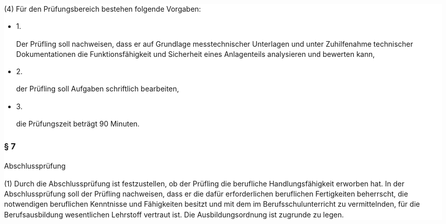 <div class="jurAbsatz">

(4) Für den Prüfungsbereich bestehen folgende Vorgaben:

  - 1\.
    
    <div>
    
    Der Prüfling soll nachweisen, dass er auf Grundlage messtechnischer
    Unterlagen und unter Zuhilfenahme technischer Dokumentationen die
    Funktionsfähigkeit und Sicherheit eines Anlagenteils analysieren und
    bewerten kann,
    
    </div>

  - 2\.
    
    <div>
    
    der Prüfling soll Aufgaben schriftlich bearbeiten,
    
    </div>

  - 3\.
    
    <div>
    
    die Prüfungszeit beträgt 90 Minuten.
    
    </div>

</div>

</div>

</div>

</div>

<span id="BJNR120100009BJNE000800000.html"></span>

### § 7  
Abschlussprüfung

<div>

<div class="jnhtml">

<div>

<div class="jurAbsatz">

(1) Durch die Abschlussprüfung ist festzustellen, ob der Prüfling die
berufliche Handlungsfähigkeit erworben hat. In der Abschlussprüfung soll
der Prüfling nachweisen, dass er die dafür erforderlichen beruflichen
Fertigkeiten beherrscht, die notwendigen beruflichen Kenntnisse und
Fähigkeiten besitzt und mit dem im Berufsschulunterricht zu
vermittelnden, für die Berufsausbildung wesentlichen Lehrstoff vertraut
ist. Die Ausbildungsordnung ist zugrunde zu legen.

</div>
